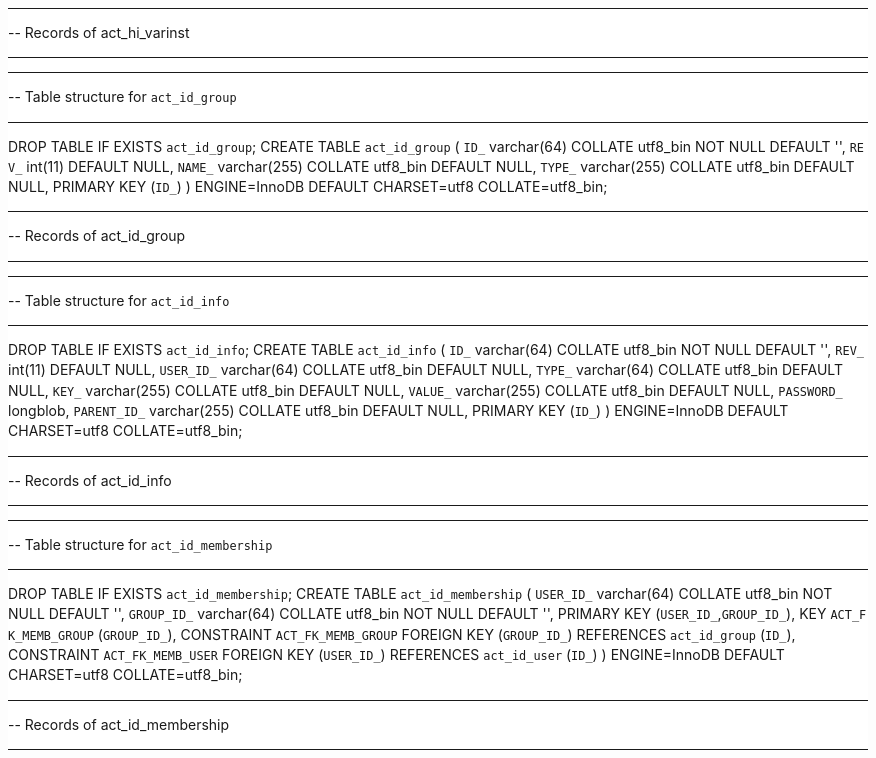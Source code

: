 -- ----------------------------
-- Records of act_hi_varinst
-- ----------------------------

-- ----------------------------
-- Table structure for `act_id_group`
-- ----------------------------
DROP TABLE IF EXISTS `act_id_group`;
CREATE TABLE `act_id_group` (
  `ID_` varchar(64) COLLATE utf8_bin NOT NULL DEFAULT '',
  `REV_` int(11) DEFAULT NULL,
  `NAME_` varchar(255) COLLATE utf8_bin DEFAULT NULL,
  `TYPE_` varchar(255) COLLATE utf8_bin DEFAULT NULL,
  PRIMARY KEY (`ID_`)
) ENGINE=InnoDB DEFAULT CHARSET=utf8 COLLATE=utf8_bin;

-- ----------------------------
-- Records of act_id_group
-- ----------------------------

-- ----------------------------
-- Table structure for `act_id_info`
-- ----------------------------
DROP TABLE IF EXISTS `act_id_info`;
CREATE TABLE `act_id_info` (
  `ID_` varchar(64) COLLATE utf8_bin NOT NULL DEFAULT '',
  `REV_` int(11) DEFAULT NULL,
  `USER_ID_` varchar(64) COLLATE utf8_bin DEFAULT NULL,
  `TYPE_` varchar(64) COLLATE utf8_bin DEFAULT NULL,
  `KEY_` varchar(255) COLLATE utf8_bin DEFAULT NULL,
  `VALUE_` varchar(255) COLLATE utf8_bin DEFAULT NULL,
  `PASSWORD_` longblob,
  `PARENT_ID_` varchar(255) COLLATE utf8_bin DEFAULT NULL,
  PRIMARY KEY (`ID_`)
) ENGINE=InnoDB DEFAULT CHARSET=utf8 COLLATE=utf8_bin;

-- ----------------------------
-- Records of act_id_info
-- ----------------------------

-- ----------------------------
-- Table structure for `act_id_membership`
-- ----------------------------
DROP TABLE IF EXISTS `act_id_membership`;
CREATE TABLE `act_id_membership` (
  `USER_ID_` varchar(64) COLLATE utf8_bin NOT NULL DEFAULT '',
  `GROUP_ID_` varchar(64) COLLATE utf8_bin NOT NULL DEFAULT '',
  PRIMARY KEY (`USER_ID_`,`GROUP_ID_`),
  KEY `ACT_FK_MEMB_GROUP` (`GROUP_ID_`),
  CONSTRAINT `ACT_FK_MEMB_GROUP` FOREIGN KEY (`GROUP_ID_`) REFERENCES `act_id_group` (`ID_`),
  CONSTRAINT `ACT_FK_MEMB_USER` FOREIGN KEY (`USER_ID_`) REFERENCES `act_id_user` (`ID_`)
) ENGINE=InnoDB DEFAULT CHARSET=utf8 COLLATE=utf8_bin;

-- ----------------------------
-- Records of act_id_membership
-- ----------------------------
